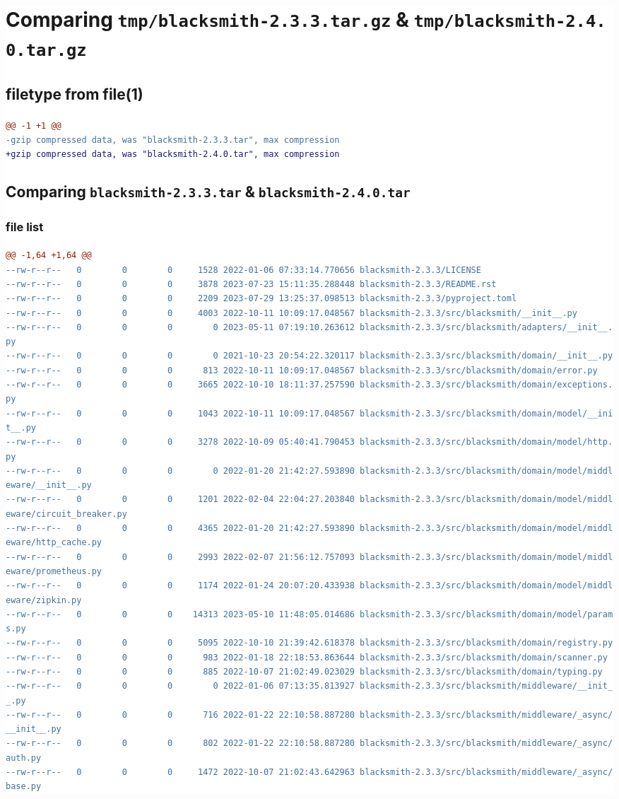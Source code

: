 # Comparing `tmp/blacksmith-2.3.3.tar.gz` & `tmp/blacksmith-2.4.0.tar.gz`

## filetype from file(1)

```diff
@@ -1 +1 @@
-gzip compressed data, was "blacksmith-2.3.3.tar", max compression
+gzip compressed data, was "blacksmith-2.4.0.tar", max compression
```

## Comparing `blacksmith-2.3.3.tar` & `blacksmith-2.4.0.tar`

### file list

```diff
@@ -1,64 +1,64 @@
--rw-r--r--   0        0        0     1528 2022-01-06 07:33:14.770656 blacksmith-2.3.3/LICENSE
--rw-r--r--   0        0        0     3878 2023-07-23 15:11:35.288448 blacksmith-2.3.3/README.rst
--rw-r--r--   0        0        0     2209 2023-07-29 13:25:37.098513 blacksmith-2.3.3/pyproject.toml
--rw-r--r--   0        0        0     4003 2022-10-11 10:09:17.048567 blacksmith-2.3.3/src/blacksmith/__init__.py
--rw-r--r--   0        0        0        0 2023-05-11 07:19:10.263612 blacksmith-2.3.3/src/blacksmith/adapters/__init__.py
--rw-r--r--   0        0        0        0 2021-10-23 20:54:22.320117 blacksmith-2.3.3/src/blacksmith/domain/__init__.py
--rw-r--r--   0        0        0      813 2022-10-11 10:09:17.048567 blacksmith-2.3.3/src/blacksmith/domain/error.py
--rw-r--r--   0        0        0     3665 2022-10-10 18:11:37.257590 blacksmith-2.3.3/src/blacksmith/domain/exceptions.py
--rw-r--r--   0        0        0     1043 2022-10-11 10:09:17.048567 blacksmith-2.3.3/src/blacksmith/domain/model/__init__.py
--rw-r--r--   0        0        0     3278 2022-10-09 05:40:41.790453 blacksmith-2.3.3/src/blacksmith/domain/model/http.py
--rw-r--r--   0        0        0        0 2022-01-20 21:42:27.593890 blacksmith-2.3.3/src/blacksmith/domain/model/middleware/__init__.py
--rw-r--r--   0        0        0     1201 2022-02-04 22:04:27.203840 blacksmith-2.3.3/src/blacksmith/domain/model/middleware/circuit_breaker.py
--rw-r--r--   0        0        0     4365 2022-01-20 21:42:27.593890 blacksmith-2.3.3/src/blacksmith/domain/model/middleware/http_cache.py
--rw-r--r--   0        0        0     2993 2022-02-07 21:56:12.757093 blacksmith-2.3.3/src/blacksmith/domain/model/middleware/prometheus.py
--rw-r--r--   0        0        0     1174 2022-01-24 20:07:20.433938 blacksmith-2.3.3/src/blacksmith/domain/model/middleware/zipkin.py
--rw-r--r--   0        0        0    14313 2023-05-10 11:48:05.014686 blacksmith-2.3.3/src/blacksmith/domain/model/params.py
--rw-r--r--   0        0        0     5095 2022-10-10 21:39:42.618378 blacksmith-2.3.3/src/blacksmith/domain/registry.py
--rw-r--r--   0        0        0      983 2022-01-18 22:18:53.863644 blacksmith-2.3.3/src/blacksmith/domain/scanner.py
--rw-r--r--   0        0        0      885 2022-10-07 21:02:49.023029 blacksmith-2.3.3/src/blacksmith/domain/typing.py
--rw-r--r--   0        0        0        0 2022-01-06 07:13:35.813927 blacksmith-2.3.3/src/blacksmith/middleware/__init__.py
--rw-r--r--   0        0        0      716 2022-01-22 22:10:58.887280 blacksmith-2.3.3/src/blacksmith/middleware/_async/__init__.py
--rw-r--r--   0        0        0      802 2022-01-22 22:10:58.887280 blacksmith-2.3.3/src/blacksmith/middleware/_async/auth.py
--rw-r--r--   0        0        0     1472 2022-10-07 21:02:43.642963 blacksmith-2.3.3/src/blacksmith/middleware/_async/base.py
```